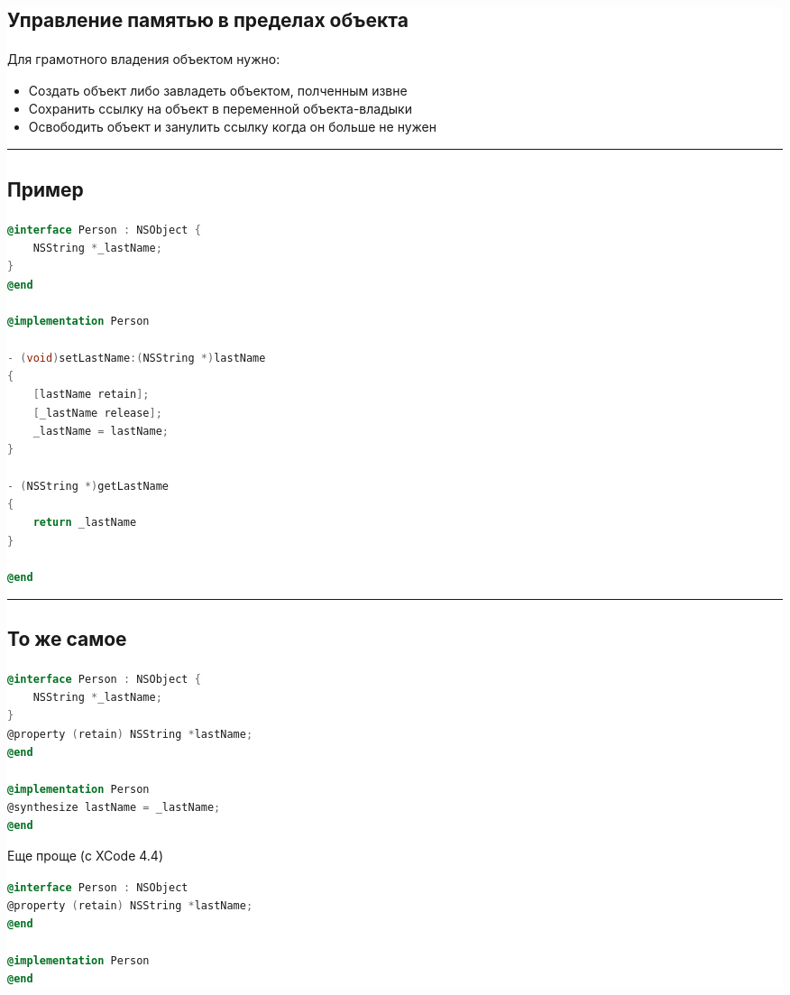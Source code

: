 ## Управление памятью в пределах объекта

Для грамотного владения объектом нужно:
* Создать объект либо завладеть объектом, полченным извне
* Сохранить ссылку на объект в переменной объекта-владыки
* Освободить объект и занулить ссылку когда он больше не нужен


----

## Пример

```ObjectiveC
@interface Person : NSObject {
    NSString *_lastName;
}
@end

@implementation Person

- (void)setLastName:(NSString *)lastName
{
    [lastName retain];
    [_lastName release];
    _lastName = lastName;
}

- (NSString *)getLastName
{
    return _lastName
}

@end
```


----

## То же самое

```ObjectiveC
@interface Person : NSObject {
    NSString *_lastName;
}
@property (retain) NSString *lastName;
@end

@implementation Person
@synthesize lastName = _lastName;
@end
```
Еще проще (c XCode 4.4)
```ObjectiveC
@interface Person : NSObject
@property (retain) NSString *lastName;
@end

@implementation Person
@end
```
